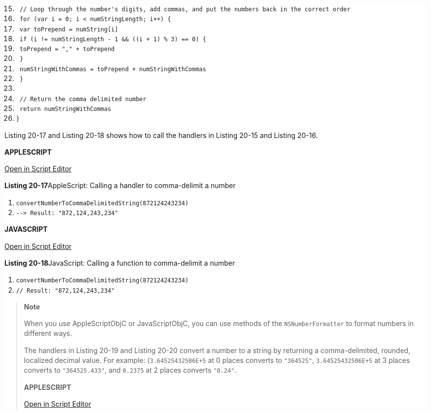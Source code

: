 15. ` // Loop through the number's digits, add commas, and put the numbers back in the correct order`
16. ` for (var i = 0; i < numStringLength; i++) {`
17. ` var toPrepend = numString[i]`
18. ` if (i != numStringLength - 1 && ((i + 1) % 3) == 0) {`
19. ` toPrepend = "," + toPrepend`
20. ` }`
21. ` numStringWithCommas = toPrepend + numStringWithCommas`
22. ` }`
23. ` `
24. ` // Return the comma delimited number`
25. ` return numStringWithCommas`
26. `}`

Listing 20-17 and Listing 20-18 shows how to call the handlers in Listing 20-15 and Listing 20-16.

**APPLESCRIPT**

[Open in Script Editor](https://developer.apple.com/library/archive/mac-automation-scripting-guide/applescript:/com.apple.scripteditor?action=new&script=convertNumberToCommaDelimitedString%28872124243234%29)

<a id="//apple_ref/doc/uid/TP40016239-CH47-SW10"></a>
**Listing 20-17**AppleScript: Calling a handler to comma-delimit a number

1. `convertNumberToCommaDelimitedString(872124243234)`
2. `--> Result: "872,124,243,234"`

**JAVASCRIPT**

[Open in Script Editor](https://developer.apple.com/library/archive/mac-automation-scripting-guide/applescript:/com.apple.scripteditor?action=new&script=convertNumberToCommaDelimitedString%28872124243234%29)

<a id="//apple_ref/doc/uid/TP40016239-CH47-SW33"></a>
**Listing 20-18**JavaScript: Calling a function to comma-delimit a number

1. `convertNumberToCommaDelimitedString(872124243234)`
2. `// Result: "872,124,243,234"`

> **Note**
>
>
> When you use AppleScriptObjC or JavaScriptObjC, you can use methods of the `NSNumberFormatter` to format numbers in different ways.
>
> The handlers in Listing 20-19 and Listing 20-20 convert a number to a string by returning a comma-delimited, rounded, localized decimal value. For example: (`3.64525432506E+5` at 0 places converts to `"364525"`, `3.64525432506E+5` at 3 places converts to `"364525.433"`, and `0.2375` at 2 places converts `"0.24"`.
>
> **APPLESCRIPT**
>
> [Open in Script Editor](https://developer.apple.com/library/archive/mac-automation-scripting-guide/applescript:/com.apple.scripteditor?action=new&script=use%20framework%20%22Foundation%22%0A%0Aon%20convertNumberToDecimalString%28theNumber%2C%20theNumberOfDecimalPlaces%29%0A%20%20%20%20if%20theNumberOfDecimalPlaces%20is%20greater%20than%200%20then%0A%20%20%20%20%20%20%20%20set%20theDecimalIndicators%20to%20%22.%22%0A%20%20%20%20%20%20%20%20repeat%20theNumberOfDecimalPlaces%20times%0A%20%20%20%20%20%20%20%20%20%20%20%20set%20theDecimalIndicators%20to%20theDecimalIndicators%20%26%20%22%23%22%0A%20%20%20%20%20%20%20%20end%20repeat%0A%20%20%20%20else%0A%20%20%20%20%20%20%20%20set%20theDecimalIndicators%20to%20%22%22%0A%20%20%20%20end%20if%0A%20%20%20%20set%20theFormatter%20to%20init%28%29%20of%20alloc%28%29%20of%20NSNumberFormatter%20of%20current%20application%0A%20%20%20%20setFormat_%28%220%22%20%26%20theDecimalIndicators%29%20of%20theFormatter%0A%20%20%20%20set%20theFormattedNumber%20to%20stringFromNumber_%28theNumber%29%20of%20theFormatter%0A%20%20%20%20return%20%28theFormattedNumber%20as%20string%29%0Aend%20convertNumberToDecimalString%0A)
>
> <a id="//apple_ref/doc/uid/TP40016239-CH47-SW35"></a>